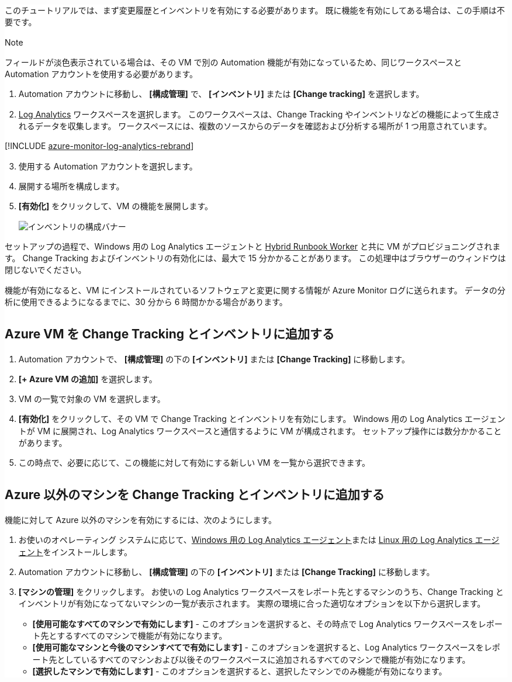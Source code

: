 このチュートリアルでは、まず変更履歴とインベントリを有効にする必要があります。 既に機能を有効にしてある場合は、この手順は不要です。

>[!NOTE]
>フィールドが淡色表示されている場合は、その VM で別の Automation 機能が有効になっているため、同じワークスペースと Automation アカウントを使用する必要があります。

1. Automation アカウントに移動し、 **[構成管理]** で、 **[インベントリ]** または **[Change tracking]** を選択します。

2. [Log Analytics](../log-analytics/log-analytics-overview.md?toc=%2fazure%2fautomation%2ftoc.json) ワークスペースを選択します。 このワークスペースは、Change Tracking やインベントリなどの機能によって生成されるデータを収集します。 ワークスペースには、複数のソースからのデータを確認および分析する場所が 1 つ用意されています。

[!INCLUDE [azure-monitor-log-analytics-rebrand](../../includes/azure-monitor-log-analytics-rebrand.md)]

3. 使用する Automation アカウントを選択します。

4. 展開する場所を構成します。

5. **[有効化]** をクリックして、VM の機能を展開します。 

    ![インベントリの構成バナー](./media/automation-tutorial-installed-software/enableinventory.png)

セットアップの過程で、Windows 用の Log Analytics エージェントと [Hybrid Runbook Worker](automation-hybrid-runbook-worker.md) と共に VM がプロビジョニングされます。 Change Tracking およびインベントリの有効化には、最大で 15 分かかることがあります。 この処理中はブラウザーのウィンドウは閉じないでください。

機能が有効になると、VM にインストールされているソフトウェアと変更に関する情報が Azure Monitor ログに送られます。 データの分析に使用できるようになるまでに、30 分から 6 時間かかる場合があります。

## <a name="add-an-azure-vm-to-change-tracking-and-inventory"></a>Azure VM を Change Tracking とインベントリに追加する

1. Automation アカウントで、 **[構成管理]** の下の **[インベントリ]** または **[Change Tracking]** に移動します。

2. **[+ Azure VM の追加]** を選択します。

3. VM の一覧で対象の VM を選択します。 

4. **[有効化]** をクリックして、その VM で Change Tracking とインベントリを有効にします。 Windows 用の Log Analytics エージェントが VM に展開され、Log Analytics ワークスペースと通信するように VM が構成されます。 セットアップ操作には数分かかることがあります。 

5. この時点で、必要に応じて、この機能に対して有効にする新しい VM を一覧から選択できます。

## <a name="add-a-non-azure-machine-to-change-tracking-and-inventory"></a>Azure 以外のマシンを Change Tracking とインベントリに追加する

機能に対して Azure 以外のマシンを有効にするには、次のようにします。

1. お使いのオペレーティング システムに応じて、[Windows 用の Log Analytics エージェント](../azure-monitor/platform/agent-windows.md)または [Linux 用の Log Analytics エージェント](automation-linux-hrw-install.md)をインストールします。 

2. Automation アカウントに移動し、 **[構成管理]** の下の **[インベントリ]** または **[Change Tracking]** に移動します。 

3. **[マシンの管理]** をクリックします。 お使いの Log Analytics ワークスペースをレポート先とするマシンのうち、Change Tracking とインベントリが有効になってないマシンの一覧が表示されます。 実際の環境に合った適切なオプションを以下から選択します。

    * **[使用可能なすべてのマシンで有効にします]** - このオプションを選択すると、その時点で Log Analytics ワークスペースをレポート先とするすべてのマシンで機能が有効になります。
    * **[使用可能なマシンと今後のマシンすべてで有効にします]** - このオプションを選択すると、Log Analytics ワークスペースをレポート先としているすべてのマシンおよび以後そのワークスペースに追加されるすべてのマシンで機能が有効になります。
    * **[選択したマシンで有効にします]** - このオプションを選択すると、選択したマシンでのみ機能が有効になります。
